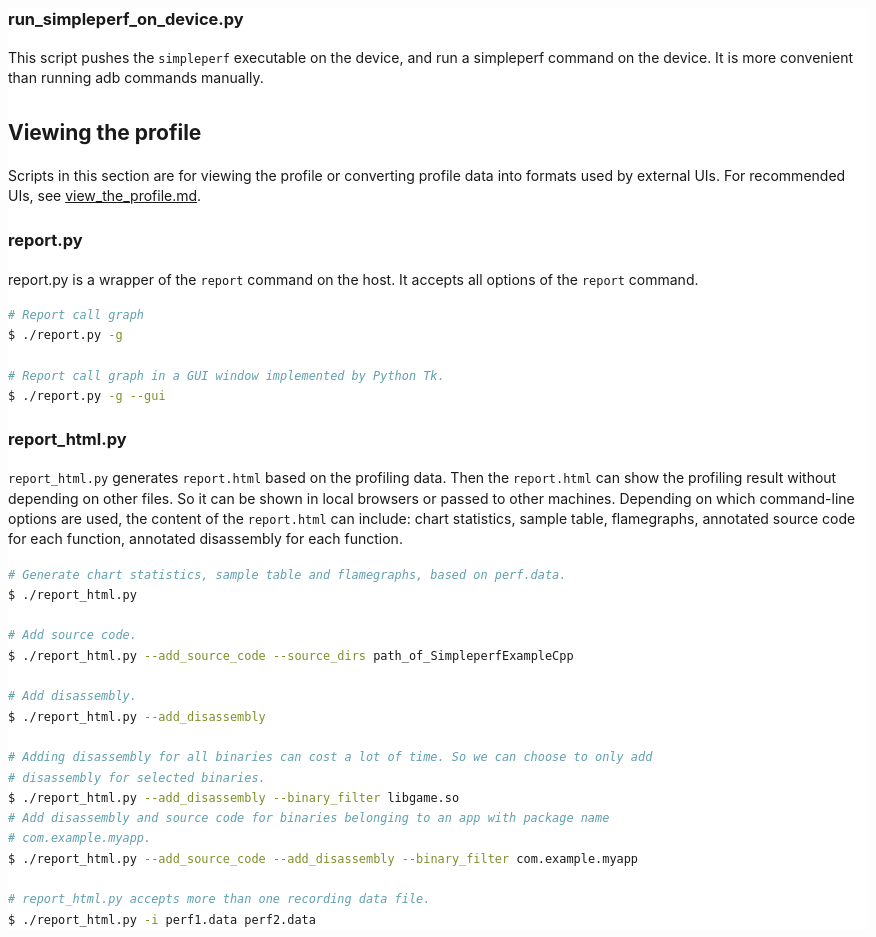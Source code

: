 ### run_simpleperf_on_device.py

This script pushes the `simpleperf` executable on the device, and run a simpleperf command on the
device. It is more convenient than running adb commands manually.

## Viewing the profile

Scripts in this section are for viewing the profile or converting profile data into formats used by
external UIs. For recommended UIs, see [view_the_profile.md](view_the_profile.md).

### report.py

report.py is a wrapper of the `report` command on the host. It accepts all options of the `report`
command.

```sh
# Report call graph
$ ./report.py -g

# Report call graph in a GUI window implemented by Python Tk.
$ ./report.py -g --gui
```

### report_html.py

`report_html.py` generates `report.html` based on the profiling data. Then the `report.html` can show
the profiling result without depending on other files. So it can be shown in local browsers or
passed to other machines. Depending on which command-line options are used, the content of the
`report.html` can include: chart statistics, sample table, flamegraphs, annotated source code for
each function, annotated disassembly for each function.

```sh
# Generate chart statistics, sample table and flamegraphs, based on perf.data.
$ ./report_html.py

# Add source code.
$ ./report_html.py --add_source_code --source_dirs path_of_SimpleperfExampleCpp

# Add disassembly.
$ ./report_html.py --add_disassembly

# Adding disassembly for all binaries can cost a lot of time. So we can choose to only add
# disassembly for selected binaries.
$ ./report_html.py --add_disassembly --binary_filter libgame.so
# Add disassembly and source code for binaries belonging to an app with package name
# com.example.myapp.
$ ./report_html.py --add_source_code --add_disassembly --binary_filter com.example.myapp

# report_html.py accepts more than one recording data file.
$ ./report_html.py -i perf1.data perf2.data
```
